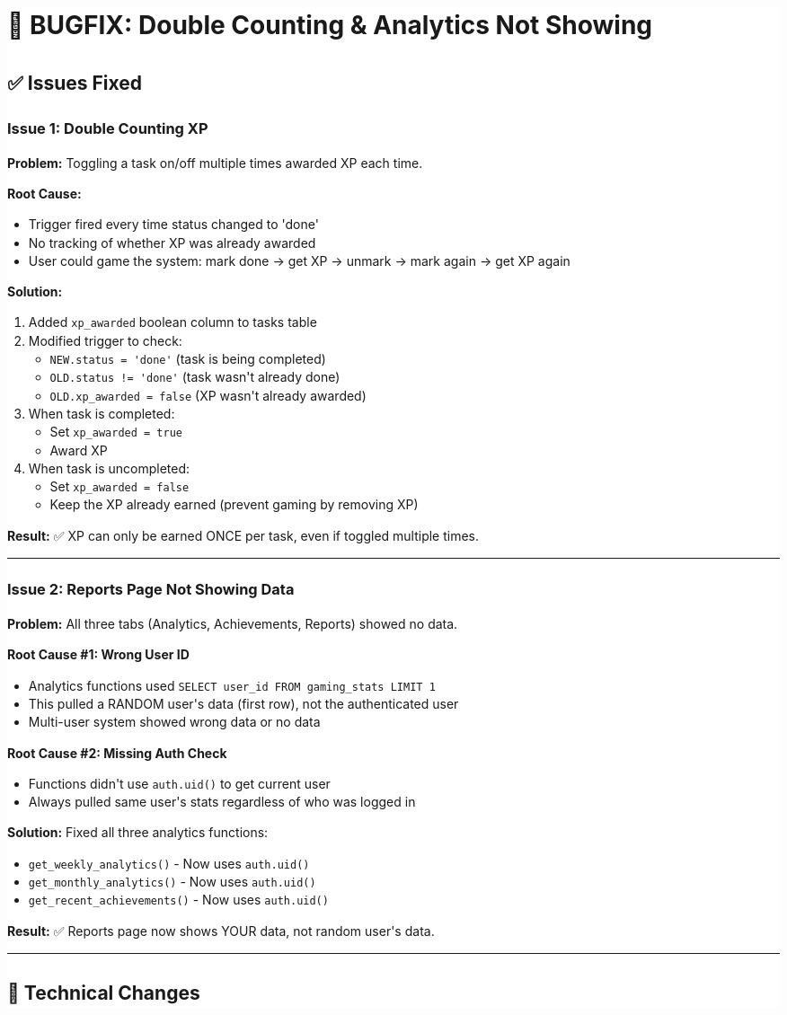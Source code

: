 # 🐛 BUGFIX: Double Counting & Analytics Not Showing

## ✅ Issues Fixed

### **Issue 1: Double Counting XP** 
**Problem:** Toggling a task on/off multiple times awarded XP each time.

**Root Cause:**
- Trigger fired every time status changed to 'done'
- No tracking of whether XP was already awarded
- User could game the system: mark done → get XP → unmark → mark again → get XP again

**Solution:**
1. Added `xp_awarded` boolean column to tasks table
2. Modified trigger to check:
   - `NEW.status = 'done'` (task is being completed)
   - `OLD.status != 'done'` (task wasn't already done)
   - `OLD.xp_awarded = false` (XP wasn't already awarded)
3. When task is completed:
   - Set `xp_awarded = true`
   - Award XP
4. When task is uncompleted:
   - Set `xp_awarded = false`
   - Keep the XP already earned (prevent gaming by removing XP)

**Result:** ✅ XP can only be earned ONCE per task, even if toggled multiple times.

---

### **Issue 2: Reports Page Not Showing Data**
**Problem:** All three tabs (Analytics, Achievements, Reports) showed no data.

**Root Cause #1: Wrong User ID**
- Analytics functions used `SELECT user_id FROM gaming_stats LIMIT 1`
- This pulled a RANDOM user's data (first row), not the authenticated user
- Multi-user system showed wrong data or no data

**Root Cause #2: Missing Auth Check**
- Functions didn't use `auth.uid()` to get current user
- Always pulled same user's stats regardless of who was logged in

**Solution:**
Fixed all three analytics functions:
- `get_weekly_analytics()` - Now uses `auth.uid()`
- `get_monthly_analytics()` - Now uses `auth.uid()`
- `get_recent_achievements()` - Now uses `auth.uid()`

**Result:** ✅ Reports page now shows YOUR data, not random user's data.

---

## 🔧 Technical Changes
